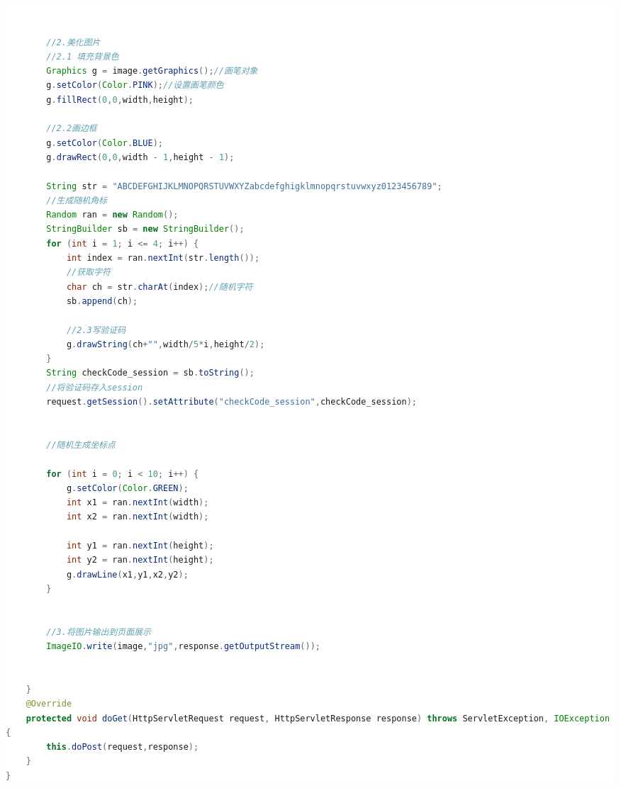```java


        //2.美化图片
        //2.1 填充背景色
        Graphics g = image.getGraphics();//画笔对象
        g.setColor(Color.PINK);//设置画笔颜色
        g.fillRect(0,0,width,height);

        //2.2画边框
        g.setColor(Color.BLUE);
        g.drawRect(0,0,width - 1,height - 1);

        String str = "ABCDEFGHIJKLMNOPQRSTUVWXYZabcdefghigklmnopqrstuvwxyz0123456789";
        //生成随机角标
        Random ran = new Random();
        StringBuilder sb = new StringBuilder();
        for (int i = 1; i <= 4; i++) {
            int index = ran.nextInt(str.length());
            //获取字符
            char ch = str.charAt(index);//随机字符
            sb.append(ch);

            //2.3写验证码
            g.drawString(ch+"",width/5*i,height/2);
        }
        String checkCode_session = sb.toString();
        //将验证码存入session
        request.getSession().setAttribute("checkCode_session",checkCode_session);


        //随机生成坐标点

        for (int i = 0; i < 10; i++) {
            g.setColor(Color.GREEN);
            int x1 = ran.nextInt(width);
            int x2 = ran.nextInt(width);

            int y1 = ran.nextInt(height);
            int y2 = ran.nextInt(height);
            g.drawLine(x1,y1,x2,y2);
        }


        //3.将图片输出到页面展示
        ImageIO.write(image,"jpg",response.getOutputStream());


    }
    @Override
    protected void doGet(HttpServletRequest request, HttpServletResponse response) throws ServletException, IOException {
        this.doPost(request,response);
    }
}

```
